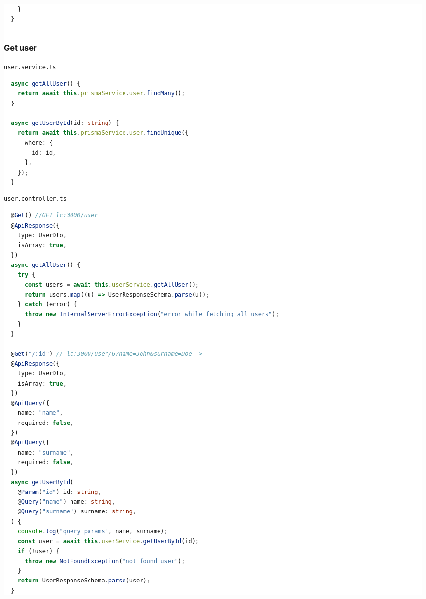 ```ts
    }
  }
```

---

### Get user
`user.service.ts`
```ts
  async getAllUser() {
    return await this.prismaService.user.findMany();
  }

  async getUserById(id: string) {
    return await this.prismaService.user.findUnique({
      where: {
        id: id,
      },
    });
  }
```

`user.controller.ts`
```ts
  @Get() //GET lc:3000/user
  @ApiResponse({
    type: UserDto,
    isArray: true,
  })
  async getAllUser() {
    try {
      const users = await this.userService.getAllUser();
      return users.map((u) => UserResponseSchema.parse(u));
    } catch (error) {
      throw new InternalServerErrorException("error while fetching all users");
    }
  }

  @Get("/:id") // lc:3000/user/6?name=John&surname=Doe ->
  @ApiResponse({
    type: UserDto,
    isArray: true,
  })
  @ApiQuery({
    name: "name",
    required: false,
  })
  @ApiQuery({
    name: "surname",
    required: false,
  })
  async getUserById(
    @Param("id") id: string,
    @Query("name") name: string,
    @Query("surname") surname: string,
  ) {
    console.log("query params", name, surname);
    const user = await this.userService.getUserById(id);
    if (!user) {
      throw new NotFoundException("not found user");
    }
    return UserResponseSchema.parse(user);
  }
```
